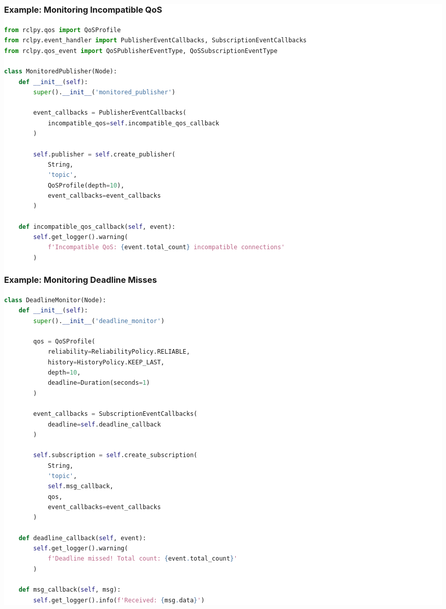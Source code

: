 ### Example: Monitoring Incompatible QoS

```python
from rclpy.qos import QoSProfile
from rclpy.event_handler import PublisherEventCallbacks, SubscriptionEventCallbacks
from rclpy.qos_event import QoSPublisherEventType, QoSSubscriptionEventType

class MonitoredPublisher(Node):
    def __init__(self):
        super().__init__('monitored_publisher')
        
        event_callbacks = PublisherEventCallbacks(
            incompatible_qos=self.incompatible_qos_callback
        )
        
        self.publisher = self.create_publisher(
            String,
            'topic',
            QoSProfile(depth=10),
            event_callbacks=event_callbacks
        )
    
    def incompatible_qos_callback(self, event):
        self.get_logger().warning(
            f'Incompatible QoS: {event.total_count} incompatible connections'
        )
```

### Example: Monitoring Deadline Misses

```python
class DeadlineMonitor(Node):
    def __init__(self):
        super().__init__('deadline_monitor')
        
        qos = QoSProfile(
            reliability=ReliabilityPolicy.RELIABLE,
            history=HistoryPolicy.KEEP_LAST,
            depth=10,
            deadline=Duration(seconds=1)
        )
        
        event_callbacks = SubscriptionEventCallbacks(
            deadline=self.deadline_callback
        )
        
        self.subscription = self.create_subscription(
            String,
            'topic',
            self.msg_callback,
            qos,
            event_callbacks=event_callbacks
        )
    
    def deadline_callback(self, event):
        self.get_logger().warning(
            f'Deadline missed! Total count: {event.total_count}'
        )
    
    def msg_callback(self, msg):
        self.get_logger().info(f'Received: {msg.data}')
```
